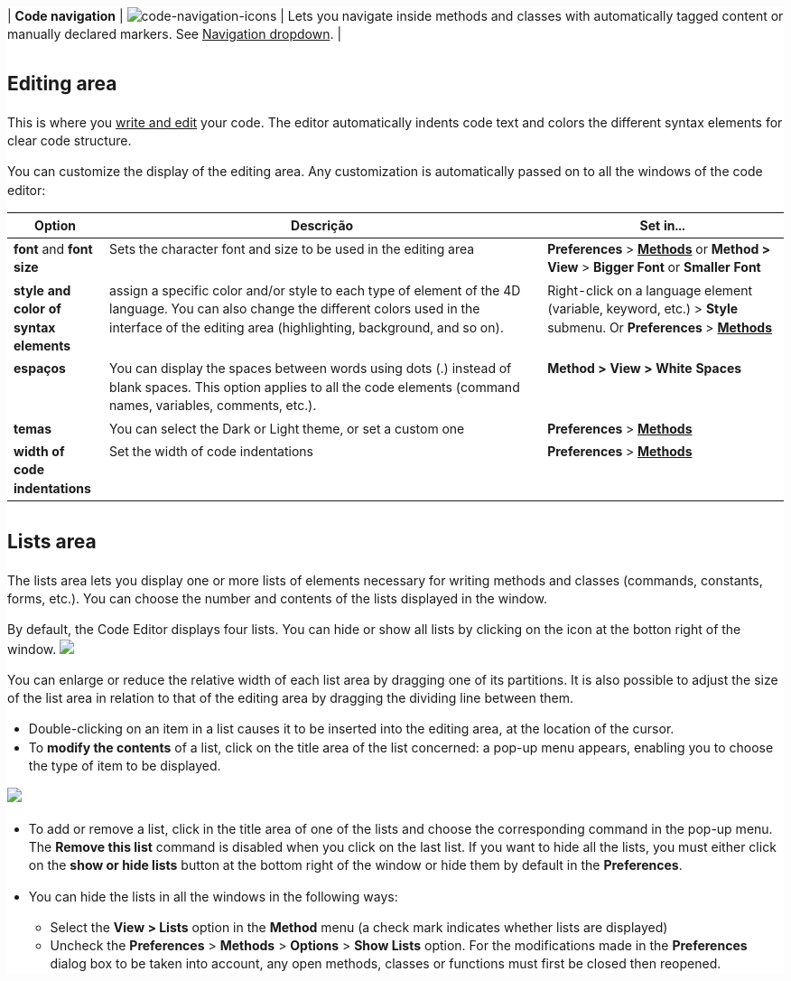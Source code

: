 | **Code navigation**           | ![code-navigation-icons](assets/en/code-editor/tags.png)                       | Lets you navigate inside methods and classes with automatically tagged content or manually declared markers. See [Navigation dropdown](./write-class-method.md#navigation-dropdown).                                                                                                                                                           |

## Editing area

This is where you [write and edit](write-class-method.md) your code. The editor automatically indents code text and colors the different syntax elements for clear code structure.

You can customize the display of the editing area. Any customization is automatically passed on to all the windows of the code editor:

| Option                                 | Descrição                                                                                                                                                                                                   | Set in...                                                                                                                                      |
| -------------------------------------- | ----------------------------------------------------------------------------------------------------------------------------------------------------------------------------------------------------------- | ---------------------------------------------------------------------------------------------------------------------------------------------- |
| **font** and **font size**             | Sets the character font and size to be used in the editing area                                                                                                                                             | **Preferences** > [**Methods**](../Preferences/methods.md) or **Method > View** > **Bigger Font** or **Smaller Font**                          |
| **style and color of syntax elements** | assign a specific color and/or style to each type of element of the 4D language.  You can also change the different colors used in the interface of the editing area (highlighting, background, and so on). | Right-click on a language element (variable, keyword, etc.) > **Style** submenu. Or **Preferences** > [**Methods**](../Preferences/methods.md) |
| **espaços**                            | You can display the spaces between words using dots (.) instead of blank spaces. This option applies to all the code elements (command names, variables, comments, etc.).                                   | **Method > View > White Spaces**                                                                                                               |
| **temas**                              | You can select the Dark or Light theme, or set a custom one                                                                                                                                                 | **Preferences** > [**Methods**](../Preferences/methods.md)                                                                                     |
| **width of code indentations**         | Set the width of code indentations                                                                                                                                                                          | **Preferences** > [**Methods**](../Preferences/methods.md)                                                                                     |

## Lists area

The lists area lets you display one or more lists of elements necessary for writing methods and classes (commands, constants, forms, etc.). You can choose the number and contents of the lists displayed in the window.

By default, the Code Editor displays four lists. You can hide or show all lists by clicking on the icon at the botton right of the window. ![](assets/en/code-editor/show-hide-list.png)

You can enlarge or reduce the relative width of each list area by dragging one of its partitions. It is also possible to adjust the size of the list area in relation to that of the editing area by dragging the dividing line between them.

- Double-clicking on an item in a list causes it to be inserted into the editing area, at the location of the cursor.
- To **modify the contents** of a list, click on the title area of the list concerned: a pop-up menu appears, enabling you to choose the type of item to be displayed.

![](assets/en/code-editor/list-area.png)

- To add or remove a list, click in the title area of one of the lists and choose the corresponding command in the pop-up menu. The **Remove this list** command is disabled when you click on the last list. If you want to hide all the lists, you must either click on the **show or hide lists**  button at the bottom right of the window or hide them by default in the **Preferences**.

- You can hide the lists in all the windows in the following ways:
  - Select the **View > Lists** option in the **Method** menu (a check mark indicates whether lists are displayed)
  - Uncheck the **Preferences** > **Methods** > **Options** > **Show Lists** option. For the modifications made in the **Preferences** dialog box to be taken into account, any open methods, classes or functions must first be closed then reopened.
